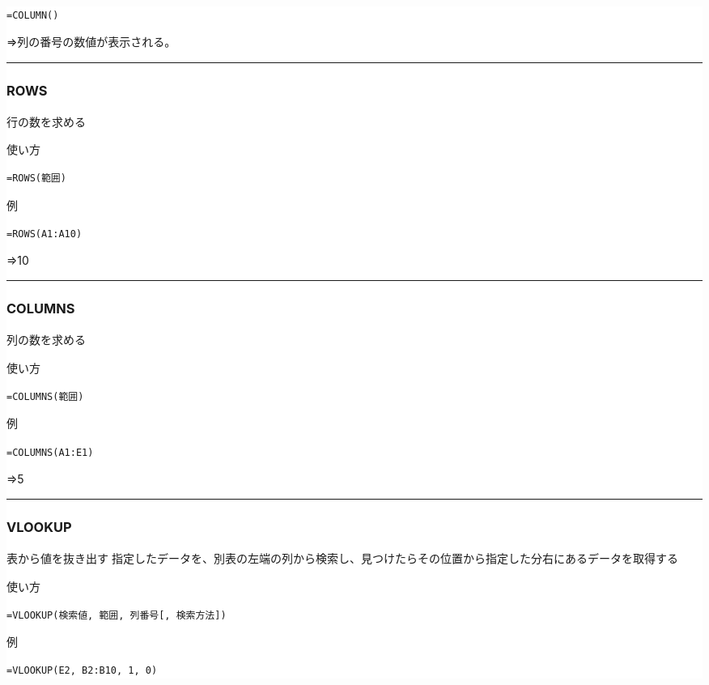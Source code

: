 ```vb
=COLUMN()
```

⇒列の番号の数値が表示される。

---

### ROWS

行の数を求める

使い方

```vb
=ROWS(範囲)
```

例

```vb
=ROWS(A1:A10)
```

⇒10

---

### COLUMNS

列の数を求める

使い方

```vb
=COLUMNS(範囲)
```

例

```vb
=COLUMNS(A1:E1)
```

⇒5

---

### VLOOKUP

表から値を抜き出す
指定したデータを、別表の左端の列から検索し、見つけたらその位置から指定した分右にあるデータを取得する

使い方

```vb
=VLOOKUP(検索値, 範囲, 列番号[, 検索方法])
```

例

```vb
=VLOOKUP(E2, B2:B10, 1, 0)
```
